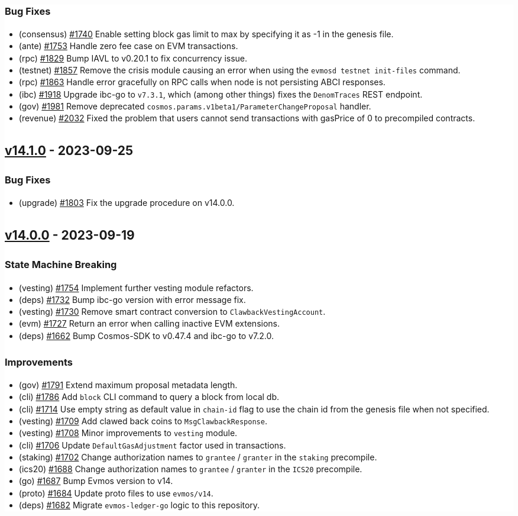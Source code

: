 ### Bug Fixes

- (consensus) [#1740](https://github.com/evmos/evmos/pull/1740) Enable setting block gas limit to max by specifying it as -1 in the genesis file.
- (ante) [#1753](https://github.com/evmos/evmos/pull/1753) Handle zero fee case on EVM transactions.
- (rpc) [#1829](https://github.com/evmos/evmos/pull/1829) Bump IAVL to v0.20.1 to fix concurrency issue.
- (testnet) [#1857](https://github.com/evmos/evmos/pull/1857) Remove the crisis module causing an error when using the `evmosd testnet init-files` command.
- (rpc) [#1863](https://github.com/evmos/evmos/pull/1863) Handle error gracefully on RPC calls when node is not persisting ABCI responses.
- (ibc) [#1918](https://github.com/evmos/evmos/pull/1918) Upgrade ibc-go to `v7.3.1`, which (among other things) fixes the `DenomTraces` REST endpoint.
- (gov) [#1981](https://github.com/evmos/evmos/pull/1981) Remove deprecated `cosmos.params.v1beta1/ParameterChangeProposal` handler.
- (revenue) [#2032](https://github.com/evmos/evmos/pull/2032) Fixed the problem that users cannot send transactions with gasPrice of 0 to precompiled contracts.

## [v14.1.0](https://github.com/evmos/evmos/releases/tag/v14.1.0) - 2023-09-25

### Bug Fixes

- (upgrade) [#1803](https://github.com/evmos/evmos/pull/1803) Fix the upgrade procedure on v14.0.0.

## [v14.0.0](https://github.com/evmos/evmos/releases/tag/v14.0.0) - 2023-09-19

### State Machine Breaking

- (vesting) [#1754](https://github.com/evmos/evmos/pull/1754) Implement further vesting module refactors.
- (deps) [#1732](https://github.com/evmos/evmos/pull/1732) Bump ibc-go version with error message fix.
- (vesting) [#1730](https://github.com/evmos/evmos/pull/1730) Remove smart contract conversion to `ClawbackVestingAccount`.
- (evm) [#1727](https://github.com/evmos/evmos/pull/1727) Return an error when calling inactive EVM extensions.
- (deps) [#1662](https://github.com/evmos/evmos/pull/1662) Bump Cosmos-SDK to v0.47.4 and ibc-go to v7.2.0.

### Improvements

- (gov) [#1791](https://github.com/evmos/evmos/pull/1791) Extend maximum proposal metadata length.
- (cli) [#1786](https://github.com/evmos/evmos/pull/1786) Add `block` CLI command to query a block from local db.
- (cli) [#1714](https://github.com/evmos/evmos/pull/1714) Use empty string as default value in `chain-id` flag to use the chain id from the genesis file when not specified.
- (vesting) [#1709](https://github.com/evmos/evmos/pull/1709) Add clawed back coins to `MsgClawbackResponse`.
- (vesting) [#1708](https://github.com/evmos/evmos/pull/1708) Minor improvements to `vesting` module.
- (cli) [#1706](https://github.com/evmos/evmos/pull/1706) Update `DefaultGasAdjustment` factor used in transactions.
- (staking) [#1702](https://github.com/evmos/evmos/pull/1702) Change authorization names to `grantee` / `granter` in the `staking` precompile.
- (ics20) [#1688](https://github.com/evmos/evmos/pull/1688) Change authorization names to `grantee` / `granter` in the `ICS20` precompile.
- (go) [#1687](https://github.com/evmos/evmos/pull/1687) Bump Evmos version to v14.
- (proto) [#1684](https://github.com/evmos/evmos/pull/1684) Update proto files to use `evmos/v14`.
- (deps) [#1682](https://github.com/evmos/evmos/pull/1682) Migrate `evmos-ledger-go` logic to this repository.
